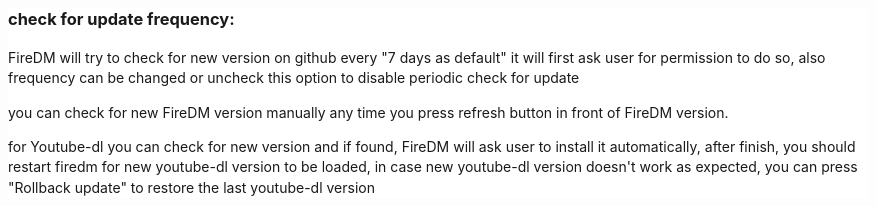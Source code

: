 ### check for update frequency:
FireDM will try to check for new version on github every "7 days as
default" it will first ask user for permission to do so, also frequency
can be changed or uncheck this option to disable periodic check for update

you can check for new FireDM version manually any time you press refresh
button in front of FireDM version.

for Youtube-dl you can check for new version and if found, FireDM will
ask user to install it automatically, after finish, you should restart
firedm for new youtube-dl version to be loaded, in case new youtube-dl
version doesn't work as expected, you can press "Rollback update" to
restore the last youtube-dl version


